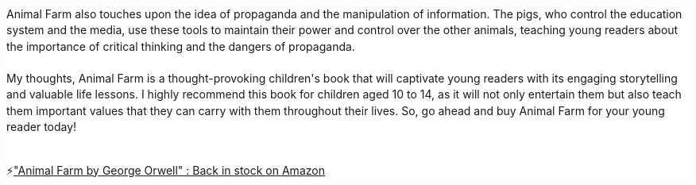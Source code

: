 Animal Farm also touches upon the idea of propaganda and the manipulation of information. The pigs, who control the education system and the media, use these tools to maintain their power and control over the other animals, teaching young readers about the importance of critical thinking and the dangers of propaganda.</br></br>
My thoughts, Animal Farm is a thought-provoking children's book that will captivate young readers with its engaging storytelling and valuable life lessons. I highly recommend this book for children aged 10 to 14, as it will not only entertain them but also teach them important values that they can carry with them throughout their lives. So, go ahead and buy Animal Farm for your young reader today!</br></br>

<p>⚡<a id="aflink" href="https://www.amazon.com/gp/search?ie=UTF8&tag=klayu00-20&linkCode=ur2&linkId=6639bed89a8ad8dd2705e40644eb43d3&camp=1789&creative=9325&index=books&keywords=Animal Farm by George Orwell" class="one" target="_blank" title='"Animal Farm by George Orwell" : Back in stock on Amazon'>"Animal Farm by George Orwell" : Back in stock on Amazon</a></p>
